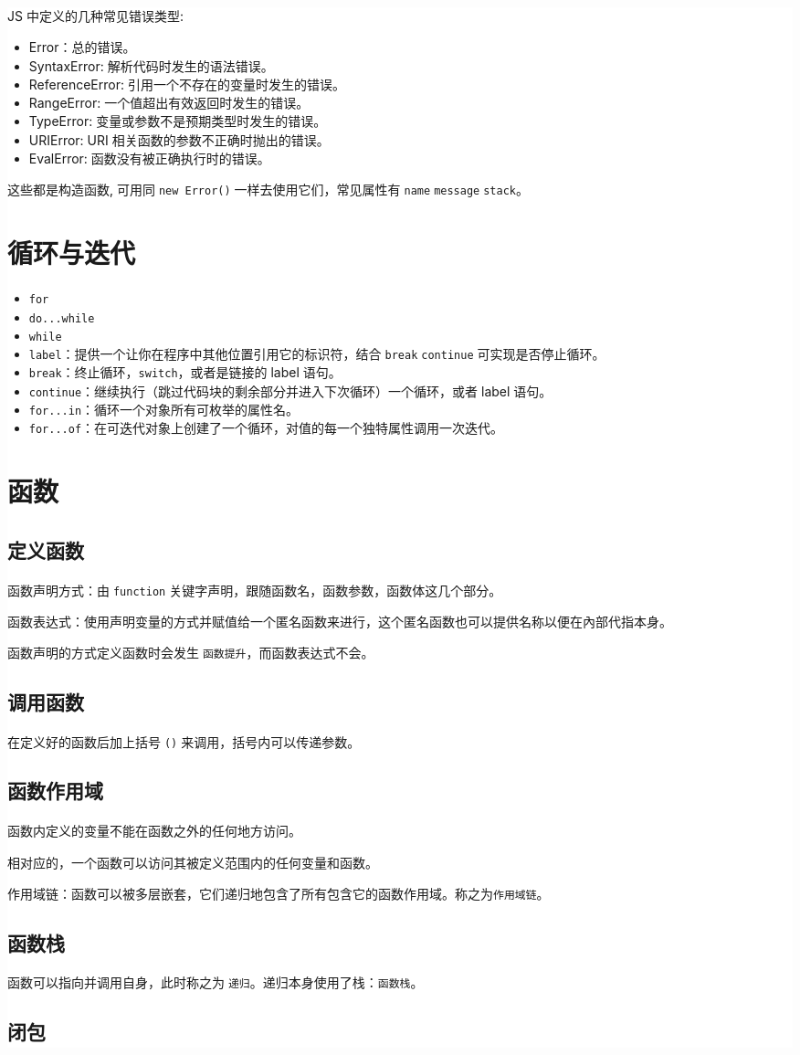 JS 中定义的几种常见错误类型:

- Error：总的错误。
- SyntaxError: 解析代码时发生的语法错误。
- ReferenceError: 引用一个不存在的变量时发生的错误。
- RangeError: 一个值超出有效返回时发生的错误。
- TypeError: 变量或参数不是预期类型时发生的错误。
- URIError: URI 相关函数的参数不正确时抛出的错误。
- EvalError: 函数没有被正确执行时的错误。

这些都是构造函数, 可用同 `new Error()` 一样去使用它们，常见属性有 `name` `message` `stack`。

# 循环与迭代

- `for`
- `do...while`
- `while`
- `label`：提供一个让你在程序中其他位置引用它的标识符，结合 `break` `continue` 可实现是否停止循环。
- `break`：终止循环，`switch`，或者是链接的 label 语句。
- `continue`：继续执行（跳过代码块的剩余部分并进入下次循环）一个循环，或者 label 语句。
- `for...in`：循环一个对象所有可枚举的属性名。
- `for...of`：在可迭代对象上创建了一个循环，对值的每一个独特属性调用一次迭代。

# 函数

## 定义函数

函数声明方式：由 `function` 关键字声明，跟随函数名，函数参数，函数体这几个部分。

函数表达式：使用声明变量的方式并赋值给一个匿名函数来进行，这个匿名函数也可以提供名称以便在內部代指本身。

函数声明的方式定义函数时会发生 `函数提升`，而函数表达式不会。

## 调用函数

在定义好的函数后加上括号 `()` 来调用，括号内可以传递参数。

## 函数作用域

函数内定义的变量不能在函数之外的任何地方访问。

相对应的，一个函数可以访问其被定义范围内的任何变量和函数。

作用域链：函数可以被多层嵌套，它们递归地包含了所有包含它的函数作用域。称之为`作用域链`。

## 函数栈

函数可以指向并调用自身，此时称之为 `递归`。递归本身使用了栈：`函数栈`。

## 闭包
